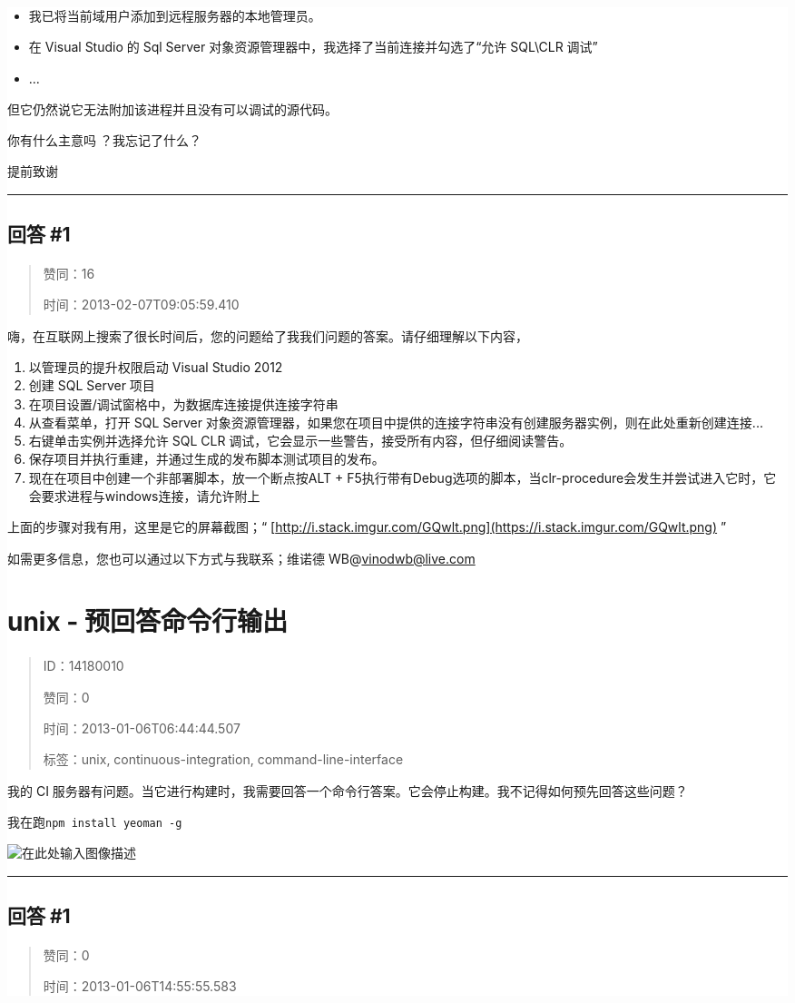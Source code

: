 *   我已将当前域用户添加到远程服务器的本地管理员。

*   在 Visual Studio 的 Sql Server 对象资源管理器中，我选择了当前连接并勾选了“允许 SQL\CLR 调试”

*   ...

但它仍然说它无法附加该进程并且没有可以调试的源代码。

你有什么主意吗 ？我忘记了什么？

提前致谢

* * *

## 回答 #1

> 赞同：16
> 
> 时间：2013-02-07T09:05:59.410

嗨，在互联网上搜索了很长时间后，您的问题给了我我们问题的答案。请仔细理解以下内容，

1.  以管理员的提升权限启动 Visual Studio 2012
2.  创建 SQL Server 项目
3.  在项目设置/调试窗格中，为数据库连接提供连接字符串
4.  从查看菜单，打开 SQL Server 对象资源管理器，如果您在项目中提供的连接字符串没有创建服务器实例，则在此处重新创建连接...
5.  右键单击实例并选择允许 SQL CLR 调试，它会显示一些警告，接受所有内容，但仔细阅读警告。
6.  保存项目并执行重建，并通过生成的发布脚本测试项目的发布。
7.  现在在项目中创建一个非部署脚本，放一个断点按ALT + F5执行带有Debug选项的脚本，当clr-procedure会发生并尝试进入它时，它会要求进程与windows连接，请允许附上

上面的步骤对我有用，这里是它的屏幕截图；“ [http://i.stack.imgur.com/GQwlt.png](https://i.stack.imgur.com/GQwlt.png) ”

如需更多信息，您也可以通过以下方式与我联系；维诺德 WB@vinodwb@live.com

# unix - 预回答命令行输出

> ID：14180010
> 
> 赞同：0
> 
> 时间：2013-01-06T06:44:44.507
> 
> 标签：unix, continuous-integration, command-line-interface

我的 CI 服务器有问题。当它进行构建时，我需要回答一个命令行答案。它会停止构建。我不记得如何预先回答这些问题？

我在跑`npm install yeoman -g`

![在此处输入图像描述](../Images/1bb058e61b417022aba90c8088dc97e9.png)

* * *

## 回答 #1

> 赞同：0
> 
> 时间：2013-01-06T14:55:55.583
